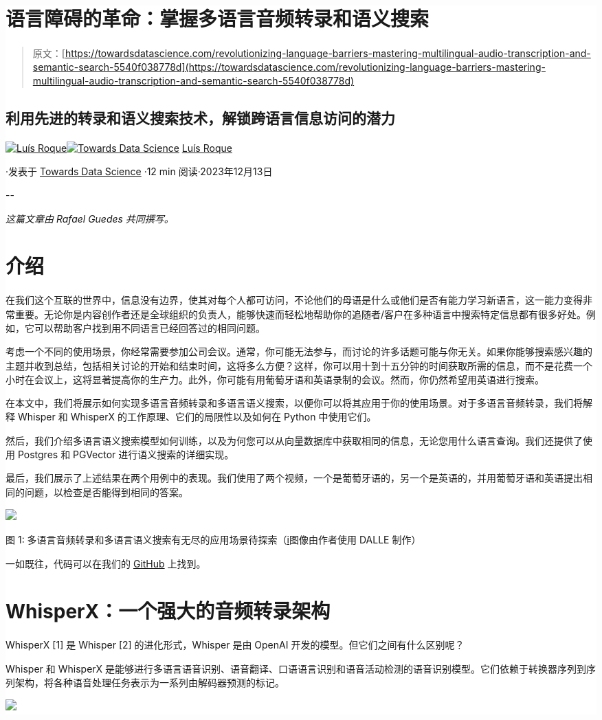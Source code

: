 # 语言障碍的革命：掌握多语言音频转录和语义搜索

> 原文：[https://towardsdatascience.com/revolutionizing-language-barriers-mastering-multilingual-audio-transcription-and-semantic-search-5540f038778d](https://towardsdatascience.com/revolutionizing-language-barriers-mastering-multilingual-audio-transcription-and-semantic-search-5540f038778d)

## 利用先进的转录和语义搜索技术，解锁跨语言信息访问的潜力

[](https://medium.com/@luisroque?source=post_page-----5540f038778d--------------------------------)[![Luís Roque](../Images/e281d470b403375ba3c6f521b1ccf915.png)](https://medium.com/@luisroque?source=post_page-----5540f038778d--------------------------------)[](https://towardsdatascience.com/?source=post_page-----5540f038778d--------------------------------)[![Towards Data Science](../Images/a6ff2676ffcc0c7aad8aaf1d79379785.png)](https://towardsdatascience.com/?source=post_page-----5540f038778d--------------------------------) [Luís Roque](https://medium.com/@luisroque?source=post_page-----5540f038778d--------------------------------)

·发表于 [Towards Data Science](https://towardsdatascience.com/?source=post_page-----5540f038778d--------------------------------) ·12 min 阅读·2023年12月13日

--

*这篇文章由 Rafael Guedes 共同撰写。*

# 介绍

在我们这个互联的世界中，信息没有边界，使其对每个人都可访问，不论他们的母语是什么或他们是否有能力学习新语言，这一能力变得非常重要。无论你是内容创作者还是全球组织的负责人，能够快速而轻松地帮助你的追随者/客户在多种语言中搜索特定信息都有很多好处。例如，它可以帮助客户找到用不同语言已经回答过的相同问题。

考虑一个不同的使用场景，你经常需要参加公司会议。通常，你可能无法参与，而讨论的许多话题可能与你无关。如果你能够搜索感兴趣的主题并收到总结，包括相关讨论的开始和结束时间，这将多么方便？这样，你可以用十到十五分钟的时间获取所需的信息，而不是花费一个小时在会议上，这将显著提高你的生产力。此外，你可能有用葡萄牙语和英语录制的会议。然而，你仍然希望用英语进行搜索。

在本文中，我们将展示如何实现多语言音频转录和多语言语义搜索，以便你可以将其应用于你的使用场景。对于多语言音频转录，我们将解释 Whisper 和 WhisperX 的工作原理、它们的局限性以及如何在 Python 中使用它们。

然后，我们介绍多语言语义搜索模型如何训练，以及为何您可以从向量数据库中获取相同的信息，无论您用什么语言查询。我们还提供了使用 Postgres 和 PGVector 进行语义搜索的详细实现。

最后，我们展示了上述结果在两个用例中的表现。我们使用了两个视频，一个是葡萄牙语的，另一个是英语的，并用葡萄牙语和英语提出相同的问题，以检查是否能得到相同的答案。

![](../Images/8ad29296ec3684072a96bc4d0a36c724.png)

图 1: 多语言音频转录和多语言语义搜索有无尽的应用场景待探索（[i](https://unsplash.com/photos/black-and-gray-condenser-microphone-pfhld_5yQrs)图像由作者使用 DALLE 制作）

一如既往，代码可以在我们的 [GitHub](https://github.com/zaai-ai/large-language-models) 上找到。

# WhisperX：一个强大的音频转录架构

WhisperX [1] 是 Whisper [2] 的进化形式，Whisper 是由 OpenAI 开发的模型。但它们之间有什么区别呢？

Whisper 和 WhisperX 是能够进行多语言语音识别、语音翻译、口语语言识别和语音活动检测的语音识别模型。它们依赖于转换器序列到序列架构，将各种语音处理任务表示为一系列由解码器预测的标记。

![](../Images/6f333564a963146632b3ff13091c5b80.png)
